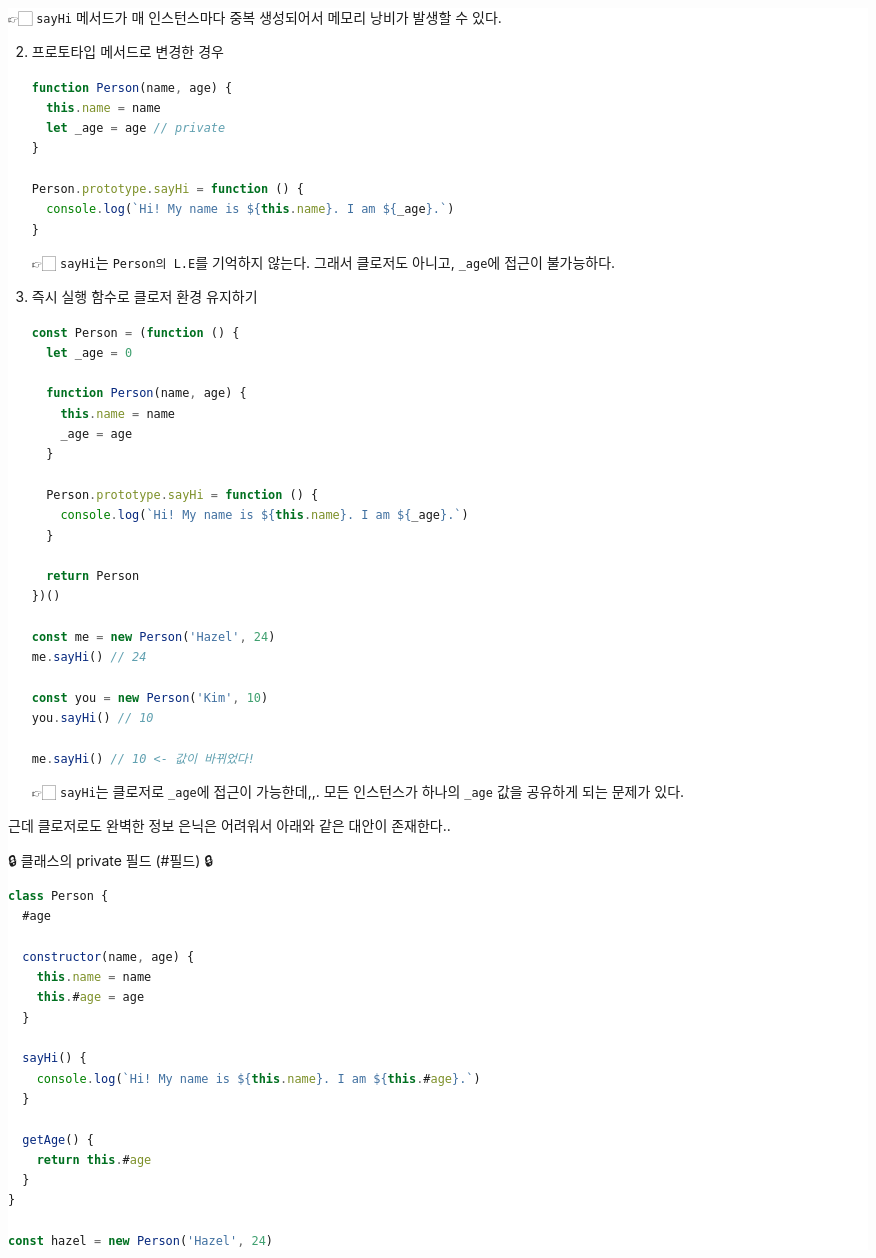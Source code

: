    👉🏻 `sayHi` 메서드가 매 인스턴스마다 중복 생성되어서 메모리 낭비가 발생할 수 있다.

2. 프로토타입 메서드로 변경한 경우

   ```jsx
   function Person(name, age) {
     this.name = name
     let _age = age // private
   }

   Person.prototype.sayHi = function () {
     console.log(`Hi! My name is ${this.name}. I am ${_age}.`)
   }
   ```

   👉🏻 `sayHi`는 `Person의 L.E`를 기억하지 않는다. 그래서 클로저도 아니고, `_age`에 접근이 불가능하다.

3. 즉시 실행 함수로 클로저 환경 유지하기

   ```jsx
   const Person = (function () {
     let _age = 0

     function Person(name, age) {
       this.name = name
       _age = age
     }

     Person.prototype.sayHi = function () {
       console.log(`Hi! My name is ${this.name}. I am ${_age}.`)
     }

     return Person
   })()

   const me = new Person('Hazel', 24)
   me.sayHi() // 24

   const you = new Person('Kim', 10)
   you.sayHi() // 10

   me.sayHi() // 10 <- 값이 바뀌었다!
   ```

   👉🏻 `sayHi`는 클로저로 `_age`에 접근이 가능한데,,. 모든 인스턴스가 하나의 `_age` 값을 공유하게 되는 문제가 있다.

근데 클로저로도 완벽한 정보 은닉은 어려워서 아래와 같은 대안이 존재한다..

🔒 클래스의 private 필드 (#필드) 🔒

```jsx
class Person {
  #age

  constructor(name, age) {
    this.name = name
    this.#age = age
  }

  sayHi() {
    console.log(`Hi! My name is ${this.name}. I am ${this.#age}.`)
  }

  getAge() {
    return this.#age
  }
}

const hazel = new Person('Hazel', 24)
```